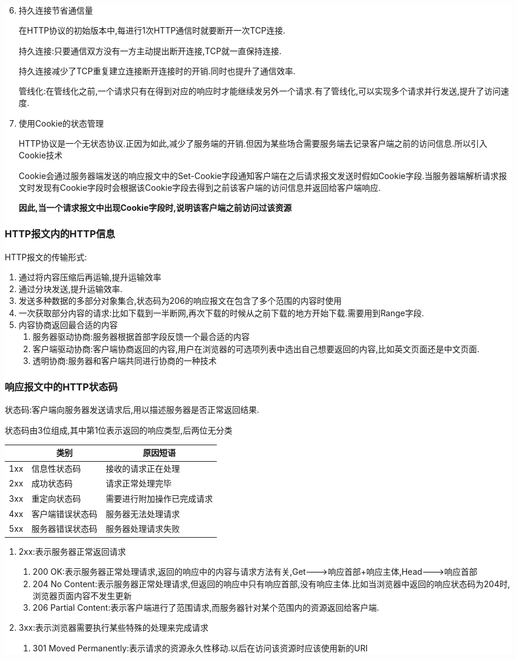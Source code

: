 6. 持久连接节省通信量

   在HTTP协议的初始版本中,每进行1次HTTP通信时就要断开一次TCP连接.

   持久连接:只要通信双方没有一方主动提出断开连接,TCP就一直保持连接.

   持久连接减少了TCP重复建立连接断开连接时的开销.同时也提升了通信效率.

   管线化:在管线化之前,一个请求只有在得到对应的响应时才能继续发另外一个请求.有了管线化,可以实现多个请求并行发送,提升了访问速度.

7. 使用Cookie的状态管理

   HTTP协议是一个无状态协议.正因为如此,减少了服务端的开销.但因为某些场合需要服务端去记录客户端之前的访问信息.所以引入Cookie技术

   Cookie会通过服务器端发送的响应报文中的Set-Cookie字段通知客户端在之后请求报文发送时假如Cookie字段.当服务器端解析请求报文时发现有Cookie字段时会根据该Cookie字段去得到之前该客户端的访问信息并返回给客户端响应.

   **因此,当一个请求报文中出现Cookie字段时,说明该客户端之前访问过该资源**

### HTTP报文内的HTTP信息

HTTP报文的传输形式:

1. 通过将内容压缩后再运输,提升运输效率
2. 通过分块发送,提升运输效率.
3. 发送多种数据的多部分对象集合,状态码为206的响应报文在包含了多个范围的内容时使用
4. 一次获取部分内容的请求:比如下载到一半断网,再次下载的时候从之前下载的地方开始下载.需要用到Range字段.
5. 内容协商返回最合适的内容
   1. 服务器驱动协商:服务器根据首部字段反馈一个最合适的内容
   2. 客户端驱动协商:客户端协商返回的内容,用户在浏览器的可选项列表中选出自己想要返回的内容,比如英文页面还是中文页面.
   3. 透明协商:服务器和客户端共同进行协商的一种技术

### 响应报文中的HTTP状态码

状态码:客户端向服务器发送请求后,用以描述服务器是否正常返回结果.

状态码由3位组成,其中第1位表示返回的响应类型,后两位无分类

|      | 类别             | 原因短语                   |
| ---- | ---------------- | -------------------------- |
| 1xx  | 信息性状态码     | 接收的请求正在处理         |
| 2xx  | 成功状态码       | 请求正常处理完毕           |
| 3xx  | 重定向状态码     | 需要进行附加操作已完成请求 |
| 4xx  | 客户端错误状态码 | 服务器无法处理请求         |
| 5xx  | 服务器错误状态码 | 服务器处理请求失败         |

1. 2xx:表示服务器正常返回请求

   1. 200 OK:表示服务器正常处理请求,返回的响应中的内容与请求方法有关,Get--->响应首部+响应主体,Head--->响应首部
   2. 204 No Content:表示服务器正常处理请求,但返回的响应中只有响应首部,没有响应主体.比如当浏览器中返回的响应状态码为204时,浏览器页面内容不发生更新
   3. 206 Partial Content:表示客户端进行了范围请求,而服务器针对某个范围内的资源返回给客户端.

2. 3xx:表示浏览器需要执行某些特殊的处理来完成请求

   1. 301 Moved Permanently:表示请求的资源永久性移动.以后在访问该资源时应该使用新的URI

